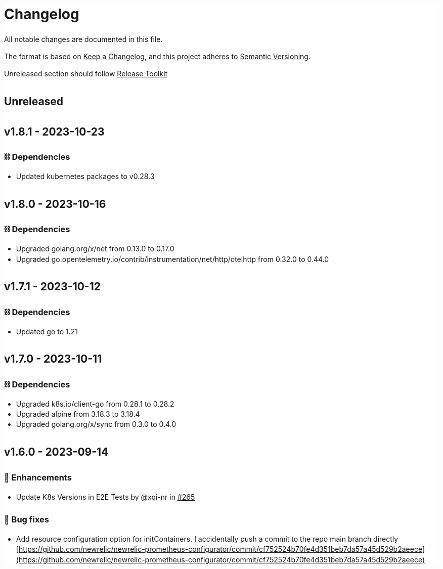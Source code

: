 # Changelog
All notable changes are documented in this file.

The format is based on [Keep a Changelog](https://keepachangelog.com/en/1.0.0/),
and this project adheres to [Semantic Versioning](https://semver.org/spec/v2.0.0.html).

Unreleased section should follow [Release Toolkit](https://github.com/newrelic/release-toolkit#readme)

## Unreleased

## v1.8.1 - 2023-10-23

### ⛓️ Dependencies
- Updated kubernetes packages to v0.28.3

## v1.8.0 - 2023-10-16

### ⛓️ Dependencies
- Upgraded golang.org/x/net from 0.13.0 to 0.17.0
- Upgraded go.opentelemetry.io/contrib/instrumentation/net/http/otelhttp from 0.32.0 to 0.44.0

## v1.7.1 - 2023-10-12

### ⛓️ Dependencies
- Updated go to 1.21

## v1.7.0 - 2023-10-11

### ⛓️ Dependencies
- Upgraded k8s.io/client-go from 0.28.1 to 0.28.2
- Upgraded alpine from 3.18.3 to 3.18.4
- Upgraded golang.org/x/sync from 0.3.0 to 0.4.0

## v1.6.0 - 2023-09-14

### 🚀 Enhancements
- Update K8s Versions in E2E Tests by @xqi-nr in [#265](https://github.com/newrelic/newrelic-prometheus-configurator/pull/265)

### 🐞 Bug fixes
- Add resource configuration option for initContainers. I accidentally push a commit to the repo main branch directly [https://github.com/newrelic/newrelic-prometheus-configurator/commit/cf752524b70fe4d351beb7da57a45d529b2aeece](https://github.com/newrelic/newrelic-prometheus-configurator/commit/cf752524b70fe4d351beb7da57a45d529b2aeece)
